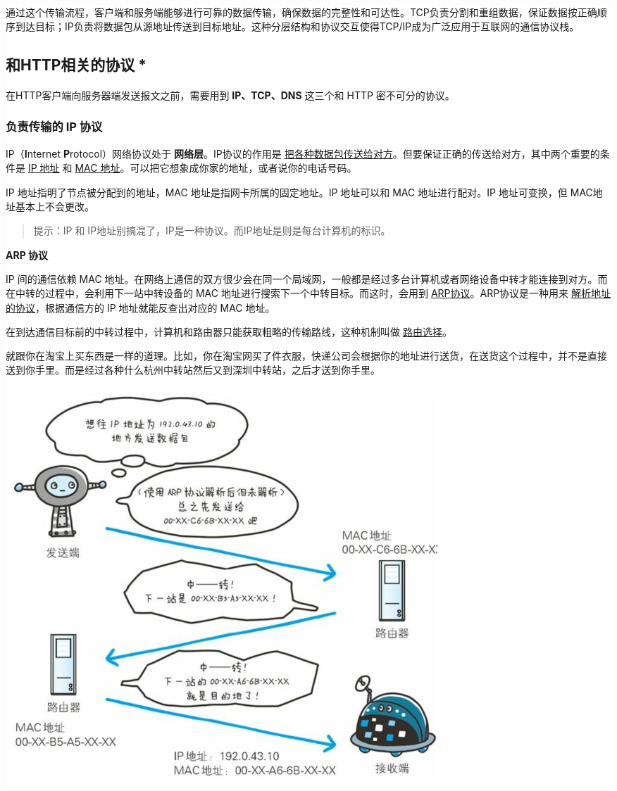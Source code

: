 通过这个传输流程，客户端和服务端能够进行可靠的数据传输，确保数据的完整性和可达性。TCP负责分割和重组数据，保证数据按正确顺序到达目标；IP负责将数据包从源地址传送到目标地址。这种分层结构和协议交互使得TCP/IP成为广泛应用于互联网的通信协议栈。

## 和HTTP相关的协议 *

在HTTP客户端向服务器端发送报文之前，需要用到 **IP、TCP、DNS** 这三个和 HTTP 密不可分的协议。

### 负责传输的 IP 协议 

IP（**I**nternet **P**rotocol）网络协议处于 **网络层**。IP协议的作用是 <u>把各种数据包传送给对方</u>。但要保证正确的传送给对方，其中两个重要的条件是 <u>IP 地址</u> 和 <u>MAC 地址</u>。可以把它想象成你家的地址，或者说你的电话号码。

IP 地址指明了节点被分配到的地址，MAC 地址是指网卡所属的固定地址。IP 地址可以和 MAC 地址进行配对。IP 地址可变换，但 MAC地址基本上不会更改。

> 提示：IP 和 IP地址别搞混了，IP是一种协议。而IP地址是则是每台计算机的标识。

**ARP 协议**

IP 间的通信依赖 MAC 地址。在网络上通信的双方很少会在同一个局域网，一般都是经过多台计算机或者网络设备中转才能连接到对方。而在中转的过程中，会利用下一站中转设备的 MAC 地址进行搜索下一个中转目标。而这时，会用到 <u>ARP协议</u>。ARP协议是一种用来 <u>解析地址的协议</u>，根据通信方的 IP 地址就能反查出对应的 MAC 地址。

在到达通信目标前的中转过程中，计算机和路由器只能获取粗略的传输路线，这种机制叫做 <u>路由选择</u>。

就跟你在淘宝上买东西是一样的道理。比如，你在淘宝网买了件衣服，快递公司会根据你的地址进行送货，在送货这个过程中，并不是直接送到你手里。而是经过各种什么杭州中转站然后又到深圳中转站，之后才送到你手里。

![](./IMGS/http_arp.png)
